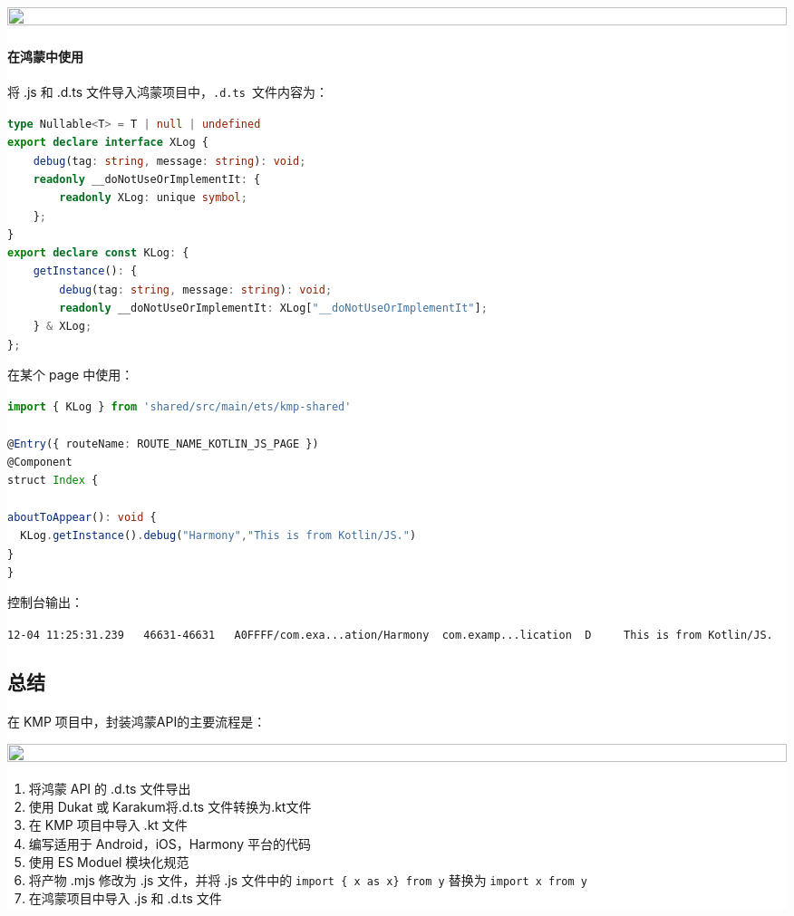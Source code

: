 <img src="{{site.url}}/images/posts/2024-12-05-KMP-With-Harmony-API/p4.png" width="100%" height="100%" />

#### 在鸿蒙中使用

将 .js 和 .d.ts 文件导入鸿蒙项目中，`.d.ts `文件内容为：

```ts
type Nullable<T> = T | null | undefined
export declare interface XLog {
    debug(tag: string, message: string): void;
    readonly __doNotUseOrImplementIt: {
        readonly XLog: unique symbol;
    };
}
export declare const KLog: {
    getInstance(): {
        debug(tag: string, message: string): void;
        readonly __doNotUseOrImplementIt: XLog["__doNotUseOrImplementIt"];
    } & XLog;
};
```

在某个 page 中使用：

```ts
import { KLog } from 'shared/src/main/ets/kmp-shared'

@Entry({ routeName: ROUTE_NAME_KOTLIN_JS_PAGE })
@Component
struct Index {

aboutToAppear(): void {
  KLog.getInstance().debug("Harmony","This is from Kotlin/JS.")
}
}
```

控制台输出：

```shell
12-04 11:25:31.239   46631-46631   A0FFFF/com.exa...ation/Harmony  com.examp...lication  D     This is from Kotlin/JS.
```

## 总结

在 KMP 项目中，封装鸿蒙API的主要流程是：

<img src="{{site.url}}/images/posts/2024-12-05-KMP-With-Harmony-API/p5.png" width="100%" height="100%" />

1.  将鸿蒙 API 的 .d.ts 文件导出
2.  使用 Dukat 或 Karakum将.d.ts 文件转换为.kt文件
3.  在 KMP 项目中导入 .kt 文件
4.  编写适用于 Android，iOS，Harmony 平台的代码
5.  使用 ES Moduel 模块化规范
6.  将产物 .mjs 修改为 .js 文件，并将 .js 文件中的 `import { x as x} from y` 替换为 `import x from y`
7.  在鸿蒙项目中导入 .js 和 .d.ts 文件
